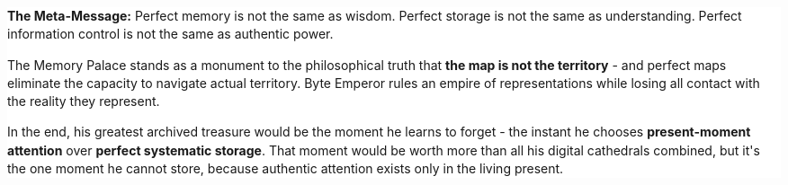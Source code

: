 **The Meta-Message:** Perfect memory is not the same as wisdom. Perfect storage is not the same as understanding. Perfect information control is not the same as authentic power.

The Memory Palace stands as a monument to the philosophical truth that **the map is not the territory** - and perfect maps eliminate the capacity to navigate actual territory. Byte Emperor rules an empire of representations while losing all contact with the reality they represent.

In the end, his greatest archived treasure would be the moment he learns to forget - the instant he chooses **present-moment attention** over **perfect systematic storage**. That moment would be worth more than all his digital cathedrals combined, but it's the one moment he cannot store, because authentic attention exists only in the living present.
